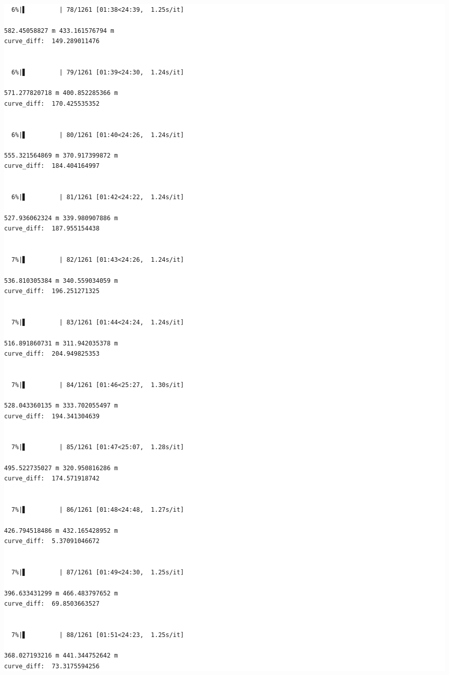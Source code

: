 
      6%|▌         | 78/1261 [01:38<24:39,  1.25s/it]

    582.45058827 m 433.161576794 m
    curve_diff:  149.289011476


      6%|▋         | 79/1261 [01:39<24:30,  1.24s/it]

    571.277820718 m 400.852285366 m
    curve_diff:  170.425535352


      6%|▋         | 80/1261 [01:40<24:26,  1.24s/it]

    555.321564869 m 370.917399872 m
    curve_diff:  184.404164997


      6%|▋         | 81/1261 [01:42<24:22,  1.24s/it]

    527.936062324 m 339.980907886 m
    curve_diff:  187.955154438


      7%|▋         | 82/1261 [01:43<24:26,  1.24s/it]

    536.810305384 m 340.559034059 m
    curve_diff:  196.251271325


      7%|▋         | 83/1261 [01:44<24:24,  1.24s/it]

    516.891860731 m 311.942035378 m
    curve_diff:  204.949825353


      7%|▋         | 84/1261 [01:46<25:27,  1.30s/it]

    528.043360135 m 333.702055497 m
    curve_diff:  194.341304639


      7%|▋         | 85/1261 [01:47<25:07,  1.28s/it]

    495.522735027 m 320.950816286 m
    curve_diff:  174.571918742


      7%|▋         | 86/1261 [01:48<24:48,  1.27s/it]

    426.794518486 m 432.165428952 m
    curve_diff:  5.37091046672


      7%|▋         | 87/1261 [01:49<24:30,  1.25s/it]

    396.633431299 m 466.483797652 m
    curve_diff:  69.8503663527


      7%|▋         | 88/1261 [01:51<24:23,  1.25s/it]

    368.027193216 m 441.344752642 m
    curve_diff:  73.3175594256
